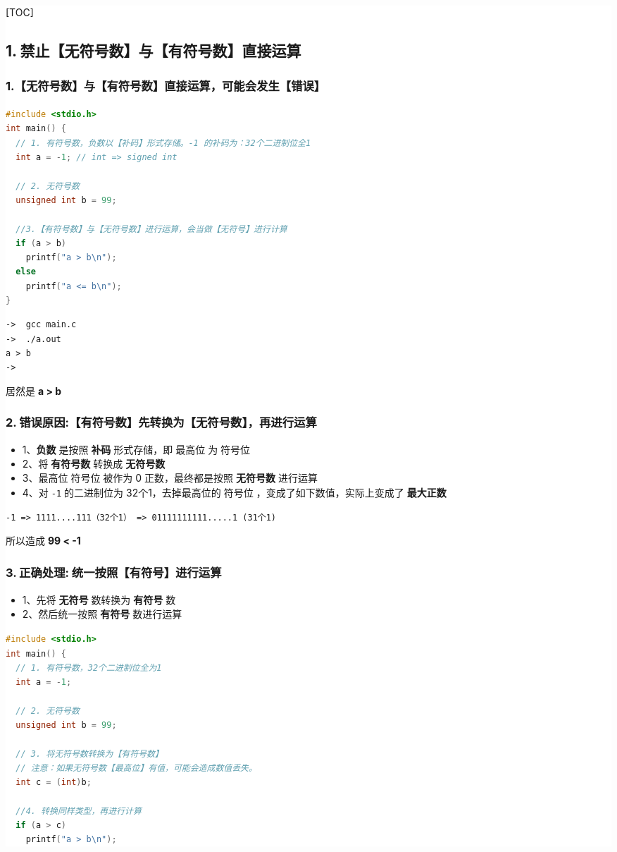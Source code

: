 [TOC]



## 1. 禁止【无符号数】与【有符号数】直接运算

### 1.【无符号数】与【有符号数】直接运算，可能会发生【错误】

```c
#include <stdio.h>
int main() {
  // 1. 有符号数，负数以【补码】形式存储。-1 的补码为：32个二进制位全1
  int a = -1; // int => signed int

  // 2. 无符号数
  unsigned int b = 99;

  //3.【有符号数】与【无符号数】进行运算，会当做【无符号】进行计算
  if (a > b)
    printf("a > b\n");
  else
    printf("a <= b\n");
}
```

```
->  gcc main.c
->  ./a.out
a > b
->
```

居然是 **a > b**

### 2. 错误原因:【有符号数】先转换为【无符号数】，再进行运算

- 1、**负数** 是按照 **补码** 形式存储，即 最高位 为 符号位
- 2、将 **有符号数** 转换成 **无符号数** 
- 3、最高位 符号位 被作为 0 正数，最终都是按照 **无符号数** 进行运算
- 4、对 `-1` 的二进制位为 32个1，去掉最高位的 符号位 ，变成了如下数值，实际上变成了 **最大正数**

```
-1 => 1111....111（32个1） => 01111111111.....1 (31个1)
```

所以造成 **99 < -1**

### 3. 正确处理: 统一按照【有符号】进行运算

- 1、先将 **无符号** 数转换为 **有符号** 数
- 2、然后统一按照 **有符号** 数进行运算

```c
#include <stdio.h>
int main() {
  // 1. 有符号数，32个二进制位全为1
  int a = -1;

  // 2. 无符号数
  unsigned int b = 99;

  // 3. 将无符号数转换为【有符号数】
  // 注意：如果无符号数【最高位】有值，可能会造成数值丢失。
  int c = (int)b;

  //4. 转换同样类型，再进行计算
  if (a > c)
    printf("a > b\n");
```